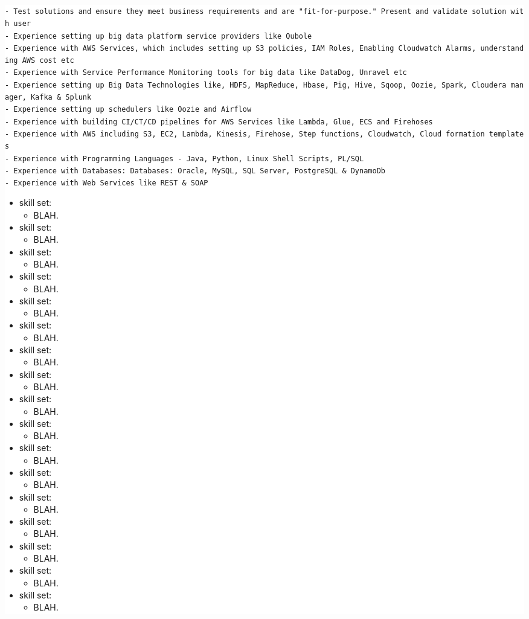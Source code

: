 	- Test solutions and ensure they meet business requirements and are "fit-for-purpose." Present and validate solution with user
	- Experience setting up big data platform service providers like Qubole
	- Experience with AWS Services, which includes setting up S3 policies, IAM Roles, Enabling Cloudwatch Alarms, understanding AWS cost etc
	- Experience with Service Performance Monitoring tools for big data like DataDog, Unravel etc
	- Experience setting up Big Data Technologies like, HDFS, MapReduce, Hbase, Pig, Hive, Sqoop, Oozie, Spark, Cloudera manager, Kafka & Splunk
	- Experience setting up schedulers like Oozie and Airflow
	- Experience with building CI/CT/CD pipelines for AWS Services like Lambda, Glue, ECS and Firehoses
	- Experience with AWS including S3, EC2, Lambda, Kinesis, Firehose, Step functions, Cloudwatch, Cloud formation templates
	- Experience with Programming Languages - Java, Python, Linux Shell Scripts, PL/SQL
	- Experience with Databases: Databases: Oracle, MySQL, SQL Server, PostgreSQL & DynamoDb
	- Experience with Web Services like REST & SOAP
+ skill set:
	- BLAH.
+ skill set:
	- BLAH.
+ skill set:
	- BLAH.
+ skill set:
	- BLAH.
+ skill set:
	- BLAH.
+ skill set:
	- BLAH.
+ skill set:
	- BLAH.
+ skill set:
	- BLAH.
+ skill set:
	- BLAH.
+ skill set:
	- BLAH.
+ skill set:
	- BLAH.
+ skill set:
	- BLAH.
+ skill set:
	- BLAH.
+ skill set:
	- BLAH.
+ skill set:
	- BLAH.
+ skill set:
	- BLAH.
+ skill set:
	- BLAH.


